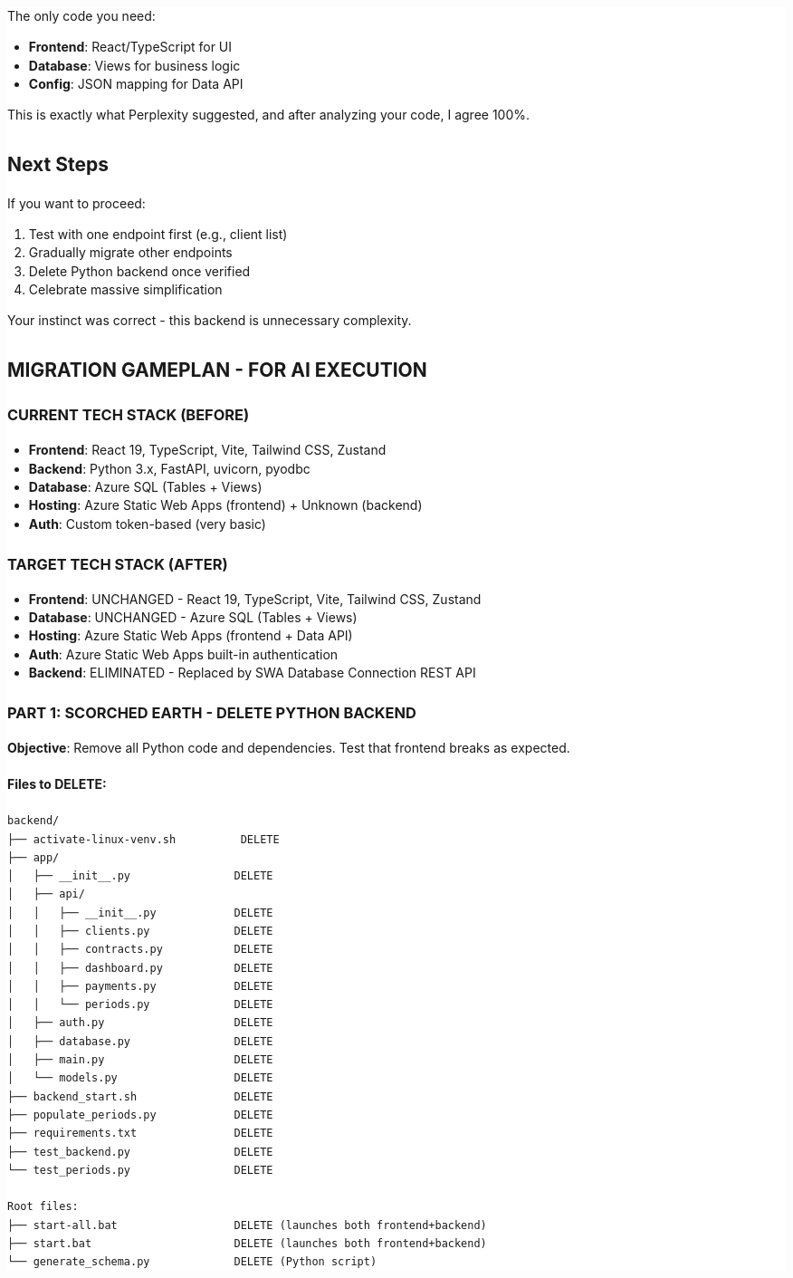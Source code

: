 The only code you need:
- **Frontend**: React/TypeScript for UI
- **Database**: Views for business logic
- **Config**: JSON mapping for Data API

This is exactly what Perplexity suggested, and after analyzing your code, I agree 100%.

## Next Steps

If you want to proceed:
1. Test with one endpoint first (e.g., client list)
2. Gradually migrate other endpoints
3. Delete Python backend once verified
4. Celebrate massive simplification

Your instinct was correct - this backend is unnecessary complexity.

## MIGRATION GAMEPLAN - FOR AI EXECUTION

### CURRENT TECH STACK (BEFORE)
- **Frontend**: React 19, TypeScript, Vite, Tailwind CSS, Zustand
- **Backend**: Python 3.x, FastAPI, uvicorn, pyodbc
- **Database**: Azure SQL (Tables + Views)
- **Hosting**: Azure Static Web Apps (frontend) + Unknown (backend)
- **Auth**: Custom token-based (very basic)

### TARGET TECH STACK (AFTER)
- **Frontend**: UNCHANGED - React 19, TypeScript, Vite, Tailwind CSS, Zustand
- **Database**: UNCHANGED - Azure SQL (Tables + Views) 
- **Hosting**: Azure Static Web Apps (frontend + Data API)
- **Auth**: Azure Static Web Apps built-in authentication
- **Backend**: ELIMINATED - Replaced by SWA Database Connection REST API

### PART 1: SCORCHED EARTH - DELETE PYTHON BACKEND
**Objective**: Remove all Python code and dependencies. Test that frontend breaks as expected.

#### Files to DELETE:
```
backend/
├── activate-linux-venv.sh          DELETE
├── app/
│   ├── __init__.py                DELETE
│   ├── api/
│   │   ├── __init__.py            DELETE
│   │   ├── clients.py             DELETE
│   │   ├── contracts.py           DELETE
│   │   ├── dashboard.py           DELETE
│   │   ├── payments.py            DELETE
│   │   └── periods.py             DELETE
│   ├── auth.py                    DELETE
│   ├── database.py                DELETE
│   ├── main.py                    DELETE
│   └── models.py                  DELETE
├── backend_start.sh               DELETE
├── populate_periods.py            DELETE
├── requirements.txt               DELETE
├── test_backend.py                DELETE
└── test_periods.py                DELETE

Root files:
├── start-all.bat                  DELETE (launches both frontend+backend)
├── start.bat                      DELETE (launches both frontend+backend)
└── generate_schema.py             DELETE (Python script)
```
